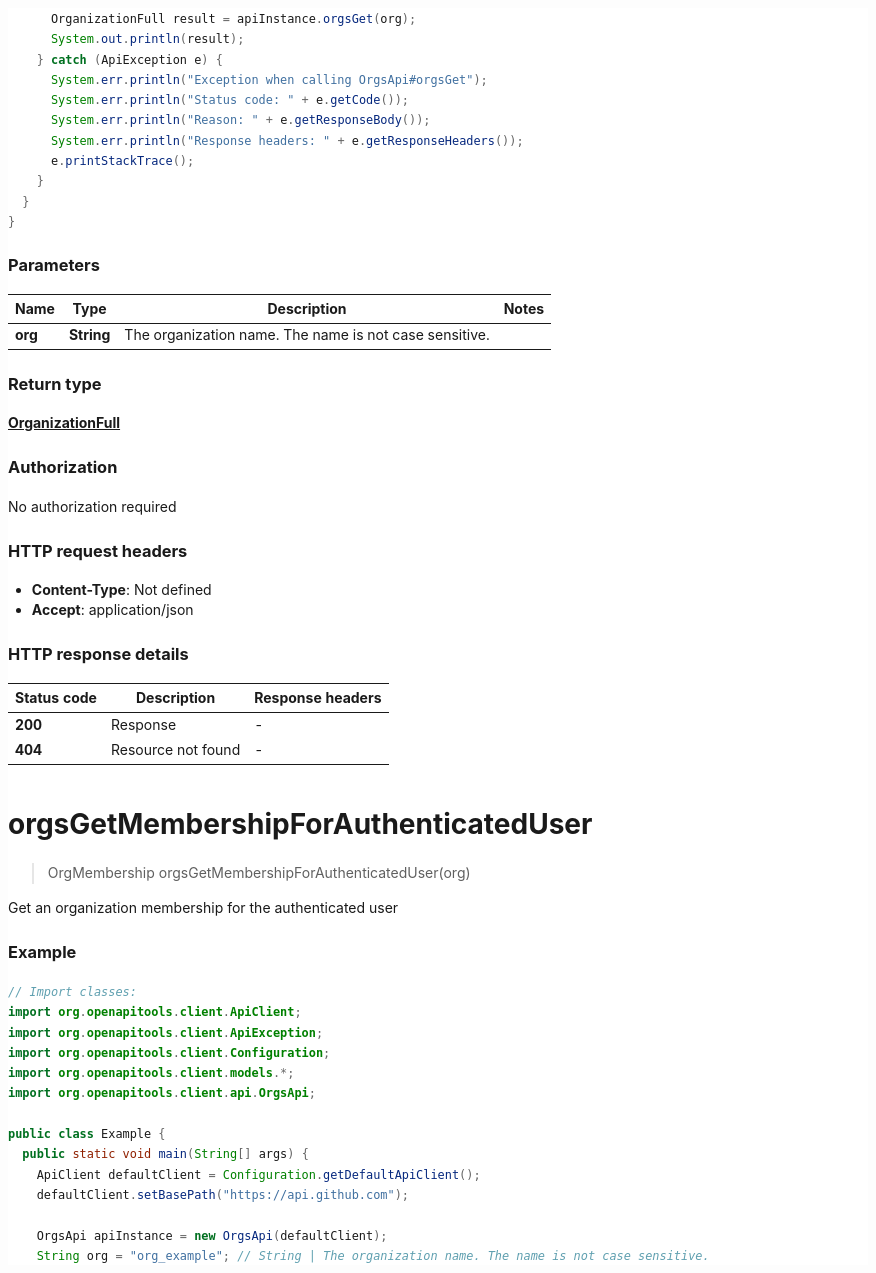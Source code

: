 ```java
      OrganizationFull result = apiInstance.orgsGet(org);
      System.out.println(result);
    } catch (ApiException e) {
      System.err.println("Exception when calling OrgsApi#orgsGet");
      System.err.println("Status code: " + e.getCode());
      System.err.println("Reason: " + e.getResponseBody());
      System.err.println("Response headers: " + e.getResponseHeaders());
      e.printStackTrace();
    }
  }
}
```

### Parameters

| Name | Type | Description  | Notes |
|------------- | ------------- | ------------- | -------------|
| **org** | **String**| The organization name. The name is not case sensitive. | |

### Return type

[**OrganizationFull**](OrganizationFull.md)

### Authorization

No authorization required

### HTTP request headers

 - **Content-Type**: Not defined
 - **Accept**: application/json

### HTTP response details
| Status code | Description | Response headers |
|-------------|-------------|------------------|
| **200** | Response |  -  |
| **404** | Resource not found |  -  |

<a name="orgsGetMembershipForAuthenticatedUser"></a>
# **orgsGetMembershipForAuthenticatedUser**
> OrgMembership orgsGetMembershipForAuthenticatedUser(org)

Get an organization membership for the authenticated user



### Example
```java
// Import classes:
import org.openapitools.client.ApiClient;
import org.openapitools.client.ApiException;
import org.openapitools.client.Configuration;
import org.openapitools.client.models.*;
import org.openapitools.client.api.OrgsApi;

public class Example {
  public static void main(String[] args) {
    ApiClient defaultClient = Configuration.getDefaultApiClient();
    defaultClient.setBasePath("https://api.github.com");

    OrgsApi apiInstance = new OrgsApi(defaultClient);
    String org = "org_example"; // String | The organization name. The name is not case sensitive.
```